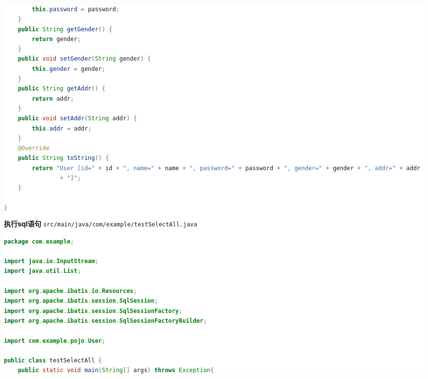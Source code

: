 ```java
        this.password = password;
    }
    public String getGender() {
        return gender;
    }
    public void setGender(String gender) {
        this.gender = gender;
    }
    public String getAddr() {
        return addr;
    }
    public void setAddr(String addr) {
        this.addr = addr;
    }
    @Override
    public String toString() {
        return "User [id=" + id + ", name=" + name + ", password=" + password + ", gender=" + gender + ", addr=" + addr
                + "]";
    }
    
}
```

**执行sql语句**
`src/main/java/com/example/testSelectAll.java`

```java
package com.example;

import java.io.InputStream;
import java.util.List;

import org.apache.ibatis.io.Resources;
import org.apache.ibatis.session.SqlSession;
import org.apache.ibatis.session.SqlSessionFactory;
import org.apache.ibatis.session.SqlSessionFactoryBuilder;

import com.example.pojo.User;

public class testSelectAll {
    public static void main(String[] args) throws Exception{
